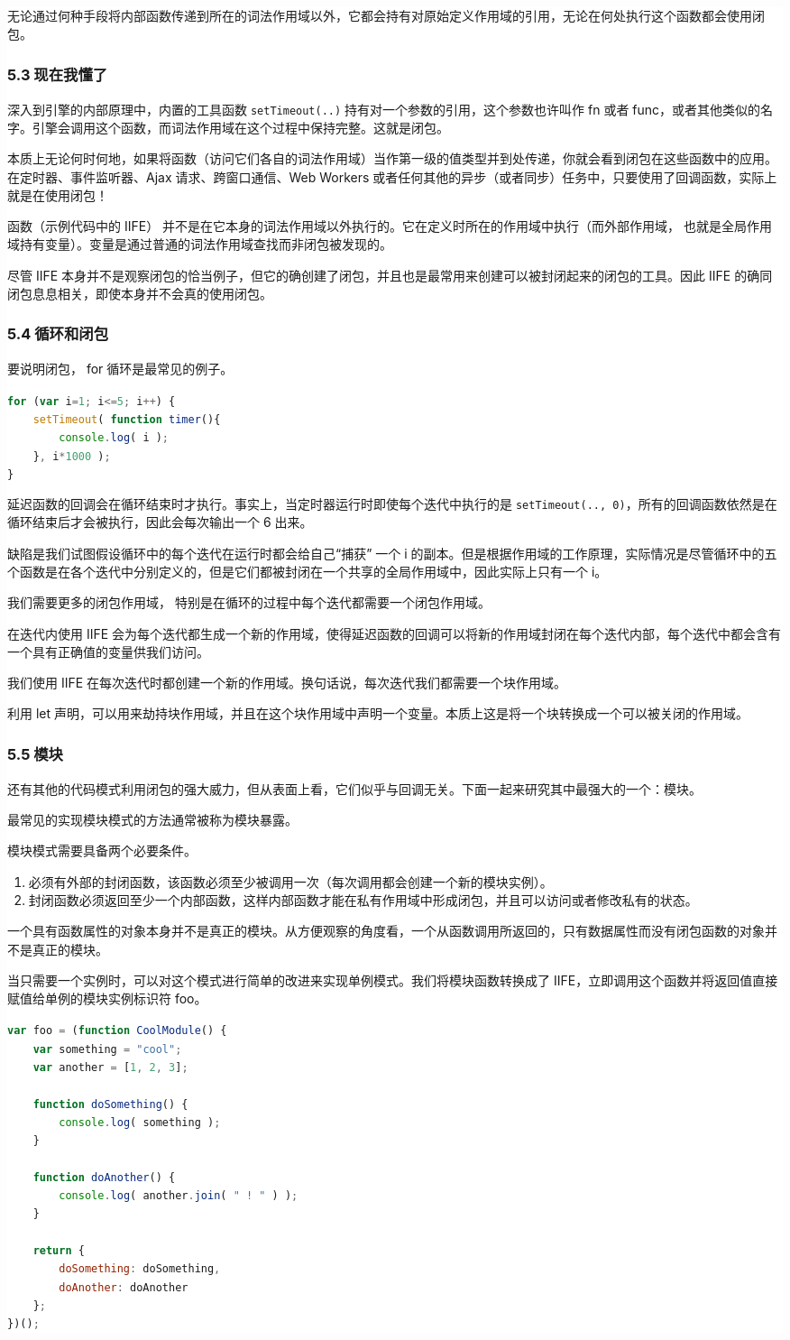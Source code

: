 无论通过何种手段将内部函数传递到所在的词法作用域以外，它都会持有对原始定义作用域的引用，无论在何处执行这个函数都会使用闭包。  

### 5.3 现在我懂了

深入到引擎的内部原理中，内置的工具函数 `setTimeout(..)` 持有对一个参数的引用，这个参数也许叫作 fn 或者 func，或者其他类似的名字。引擎会调用这个函数，而词法作用域在这个过程中保持完整。这就是闭包。

本质上无论何时何地，如果将函数（访问它们各自的词法作用域）当作第一级的值类型并到处传递，你就会看到闭包在这些函数中的应用。在定时器、事件监听器、Ajax 请求、跨窗口通信、Web Workers 或者任何其他的异步（或者同步）任务中，只要使用了回调函数，实际上就是在使用闭包！  

函数（示例代码中的 IIFE） 并不是在它本身的词法作用域以外执行的。它在定义时所在的作用域中执行（而外部作用域， 也就是全局作用域持有变量）。变量是通过普通的词法作用域查找而非闭包被发现的。

尽管 IIFE 本身并不是观察闭包的恰当例子，但它的确创建了闭包，并且也是最常用来创建可以被封闭起来的闭包的工具。因此 IIFE 的确同闭包息息相关，即使本身并不会真的使用闭包。  

### 5.4 循环和闭包

要说明闭包， for 循环是最常见的例子。

```js
for (var i=1; i<=5; i++) {
	setTimeout( function timer(){
		console.log( i );
	}, i*1000 );
}
```

延迟函数的回调会在循环结束时才执行。事实上，当定时器运行时即使每个迭代中执行的是 `setTimeout(.., 0)`，所有的回调函数依然是在循环结束后才会被执行，因此会每次输出一个 6 出来。

缺陷是我们试图假设循环中的每个迭代在运行时都会给自己“捕获” 一个 i 的副本。但是根据作用域的工作原理，实际情况是尽管循环中的五个函数是在各个迭代中分别定义的，但是它们都被封闭在一个共享的全局作用域中，因此实际上只有一个 i。

我们需要更多的闭包作用域， 特别是在循环的过程中每个迭代都需要一个闭包作用域。

在迭代内使用 IIFE 会为每个迭代都生成一个新的作用域，使得延迟函数的回调可以将新的作用域封闭在每个迭代内部，每个迭代中都会含有一个具有正确值的变量供我们访问。  

我们使用 IIFE 在每次迭代时都创建一个新的作用域。换句话说，每次迭代我们都需要一个块作用域。 

利用 let 声明，可以用来劫持块作用域，并且在这个块作用域中声明一个变量。本质上这是将一个块转换成一个可以被关闭的作用域。  

### 5.5 模块

还有其他的代码模式利用闭包的强大威力，但从表面上看，它们似乎与回调无关。下面一起来研究其中最强大的一个：模块。

最常见的实现模块模式的方法通常被称为模块暴露。

模块模式需要具备两个必要条件。  

1. 必须有外部的封闭函数，该函数必须至少被调用一次（每次调用都会创建一个新的模块实例）。 
2. 封闭函数必须返回至少一个内部函数，这样内部函数才能在私有作用域中形成闭包，并且可以访问或者修改私有的状态。  

一个具有函数属性的对象本身并不是真正的模块。从方便观察的角度看，一个从函数调用所返回的，只有数据属性而没有闭包函数的对象并不是真正的模块。  

当只需要一个实例时，可以对这个模式进行简单的改进来实现单例模式。我们将模块函数转换成了 IIFE，立即调用这个函数并将返回值直接赋值给单例的模块实例标识符 foo。  

```javascript
var foo = (function CoolModule() {
	var something = "cool";
	var another = [1, 2, 3];

	function doSomething() {
		console.log( something );
	}

	function doAnother() {
		console.log( another.join( " ! " ) );
	}

	return {
		doSomething: doSomething,
		doAnother: doAnother
	};
})();
```

  [prefix + "baz"]: "world"